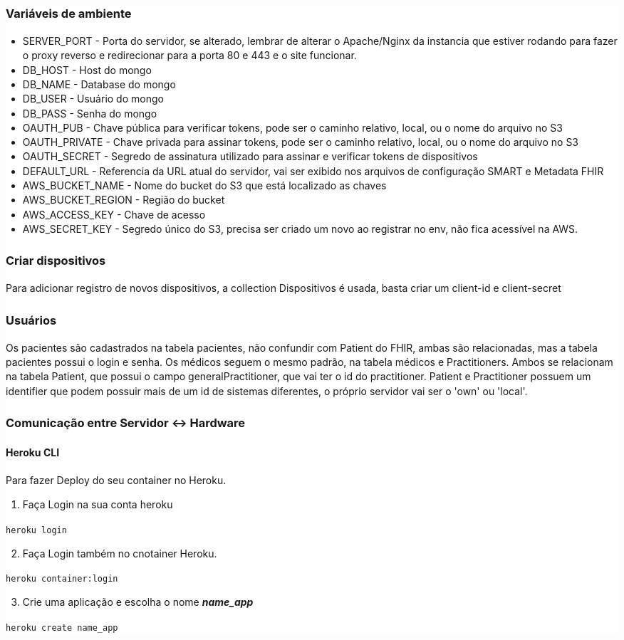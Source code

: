 
### Variáveis de ambiente
- SERVER_PORT - Porta do servidor, se alterado, lembrar de alterar o Apache/Nginx da instancia que estiver rodando para fazer o proxy reverso e redirecionar para a porta 80 e 443 e o site funcionar.
- DB_HOST - Host do mongo
- DB_NAME - Database do mongo
- DB_USER - Usuário do mongo
- DB_PASS - Senha do mongo
- OAUTH_PUB - Chave pública para verificar tokens, pode ser o caminho relativo, local, ou o nome do arquivo no S3
- OAUTH_PRIVATE - Chave privada para assinar tokens, pode ser o caminho relativo, local, ou o nome do arquivo no S3
- OAUTH_SECRET - Segredo de assinatura utilizado para assinar e verificar tokens de dispositivos
- DEFAULT_URL - Referencia da URL atual do servidor, vai ser exibido nos arquivos de configuração SMART e Metadata FHIR
- AWS_BUCKET_NAME - Nome do bucket do S3 que está localizado as chaves
- AWS_BUCKET_REGION - Região do bucket
- AWS_ACCESS_KEY - Chave de acesso
- AWS_SECRET_KEY - Segredo único do S3, precisa ser criado um novo ao registrar no env, não fica acessível na AWS.

### Criar dispositivos
Para adicionar registro de novos dispositivos, a collection Dispositivos é usada, basta criar um client-id e client-secret

### Usuários
Os pacientes são cadastrados na tabela pacientes, não confundir com Patient do FHIR, ambas são relacionadas, mas a tabela pacientes possui o login e senha.
Os médicos seguem o mesmo padrão, na tabela médicos e Practitioners.
Ambos se relacionam na tabela Patient, que possui o campo generalPractitioner, que vai ter o id do practitioner.
Patient e Practitioner possuem um identifier que podem possuir mais de um id de sistemas diferentes, o próprio servidor vai ser o 'own' ou 'local'.

### Comunicação entre Servidor <-> Hardware

#### Heroku CLI
Para fazer Deploy do seu container no Heroku.

1. Faça Login na sua conta heroku
```sh
heroku login
```

2. Faça Login também no cnotainer Heroku.
```sh
heroku container:login
```

3. Crie uma aplicação e escolha o nome ***name_app***
```sh
heroku create name_app
```
